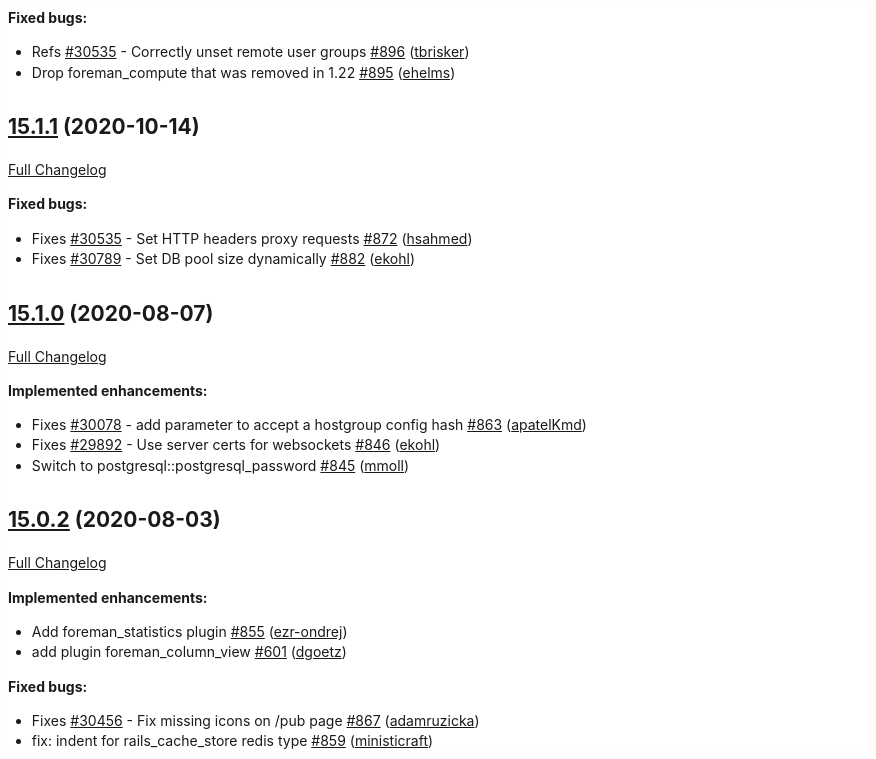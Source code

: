 **Fixed bugs:**

- Refs [\#30535](https://projects.theforeman.org/issues/30535) - Correctly unset remote user groups [\#896](https://github.com/theforeman/puppet-foreman/pull/896) ([tbrisker](https://github.com/tbrisker))
- Drop foreman\_compute that was removed in 1.22 [\#895](https://github.com/theforeman/puppet-foreman/pull/895) ([ehelms](https://github.com/ehelms))

## [15.1.1](https://github.com/theforeman/puppet-foreman/tree/15.1.1) (2020-10-14)

[Full Changelog](https://github.com/theforeman/puppet-foreman/compare/15.1.0...15.1.1)

**Fixed bugs:**

- Fixes [\#30535](https://projects.theforeman.org/issues/30535) - Set HTTP headers proxy requests [\#872](https://github.com/theforeman/puppet-foreman/pull/872) ([hsahmed](https://github.com/hsahmed))
- Fixes [\#30789](https://projects.theforeman.org/issues/30789) - Set DB pool size dynamically [\#882](https://github.com/theforeman/puppet-foreman/pull/882) ([ekohl](https://github.com/ekohl))

## [15.1.0](https://github.com/theforeman/puppet-foreman/tree/15.1.0) (2020-08-07)

[Full Changelog](https://github.com/theforeman/puppet-foreman/compare/15.0.2...15.1.0)

**Implemented enhancements:**

- Fixes [\#30078](https://projects.theforeman.org/issues/30078) - add parameter to accept a hostgroup config hash [\#863](https://github.com/theforeman/puppet-foreman/pull/863) ([apatelKmd](https://github.com/apatelKmd))
- Fixes [\#29892](https://projects.theforeman.org/issues/29892) - Use server certs for websockets [\#846](https://github.com/theforeman/puppet-foreman/pull/846) ([ekohl](https://github.com/ekohl))
- Switch to postgresql::postgresql\_password [\#845](https://github.com/theforeman/puppet-foreman/pull/845) ([mmoll](https://github.com/mmoll))

## [15.0.2](https://github.com/theforeman/puppet-foreman/tree/15.0.2) (2020-08-03)

[Full Changelog](https://github.com/theforeman/puppet-foreman/compare/15.0.1...15.0.2)

**Implemented enhancements:**

- Add foreman\_statistics plugin [\#855](https://github.com/theforeman/puppet-foreman/pull/855) ([ezr-ondrej](https://github.com/ezr-ondrej))
- add plugin foreman\_column\_view [\#601](https://github.com/theforeman/puppet-foreman/pull/601) ([dgoetz](https://github.com/dgoetz))

**Fixed bugs:**

- Fixes [\#30456](https://projects.theforeman.org/issues/30456) - Fix missing icons on /pub page [\#867](https://github.com/theforeman/puppet-foreman/pull/867) ([adamruzicka](https://github.com/adamruzicka))
- fix: indent for rails\_cache\_store redis type [\#859](https://github.com/theforeman/puppet-foreman/pull/859) ([ministicraft](https://github.com/ministicraft))
